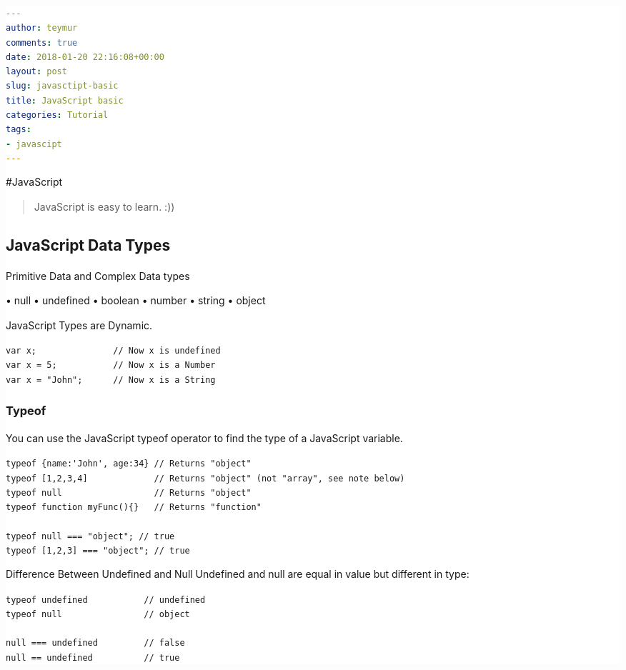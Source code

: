 ```yaml
---
author: teymur
comments: true
date: 2018-01-20 22:16:08+00:00
layout: post
slug: javasctipt-basic
title: JavaScript basic
categories: Tutorial
tags:
- javascipt
---
```


#JavaScript 

> JavaScript is easy to learn. :))

## JavaScript Data Types

Primitive Data and Complex Data types 

• null
• undefined
• boolean
• number
• string
• object

JavaScript Types are Dynamic.

```
var x;               // Now x is undefined
var x = 5;           // Now x is a Number
var x = "John";      // Now x is a String
```


### Typeof

You can use the JavaScript typeof operator to find the type of a JavaScript variable.

```
typeof {name:'John', age:34} // Returns "object"
typeof [1,2,3,4]             // Returns "object" (not "array", see note below)
typeof null                  // Returns "object"
typeof function myFunc(){}   // Returns "function"

typeof null === "object"; // true
typeof [1,2,3] === "object"; // true
```

Difference Between Undefined and Null
Undefined and null are equal in value but different in type:

```
typeof undefined           // undefined
typeof null                // object

null === undefined         // false
null == undefined          // true
```
